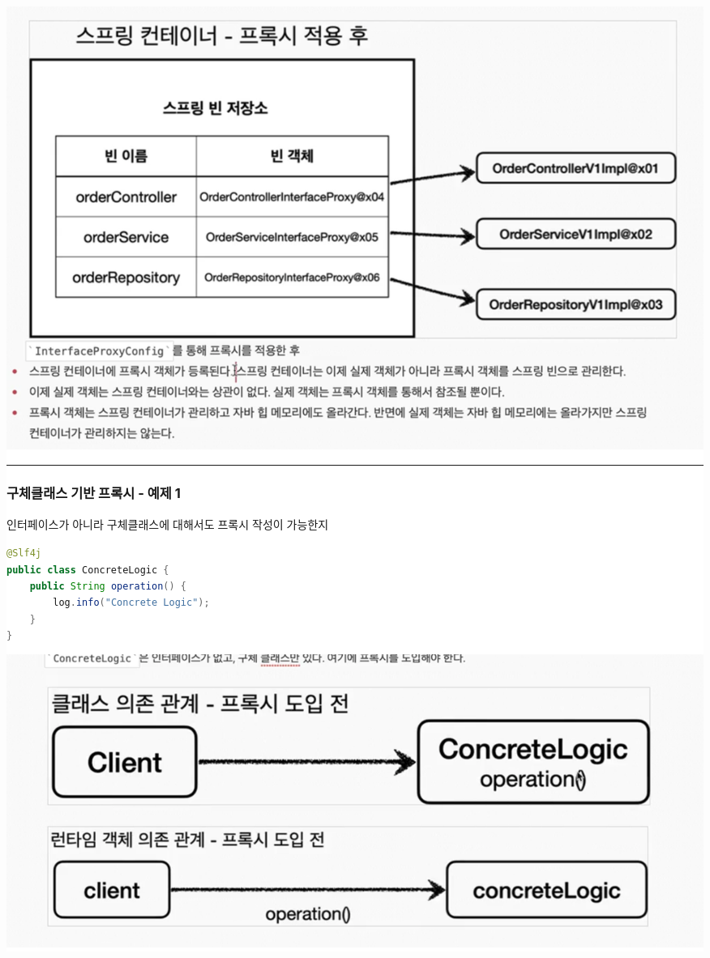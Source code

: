 ![스크린샷 2023-09-05 오후 11.44.13](./스크린샷%202023-09-05%20오후%2011.44.13.png)



---

### 구체클래스 기반 프록시 - 예제 1

인터페이스가 아니라 구체클래스에 대해서도 프록시 작성이 가능한지

```java
@Slf4j
public class ConcreteLogic {
    public String operation() {
        log.info("Concrete Logic");
    }
}
```

![스크린샷 2023-09-12 오후 11.32.44](./스크린샷%202023-09-12%20오후%2011.32.44.png)
